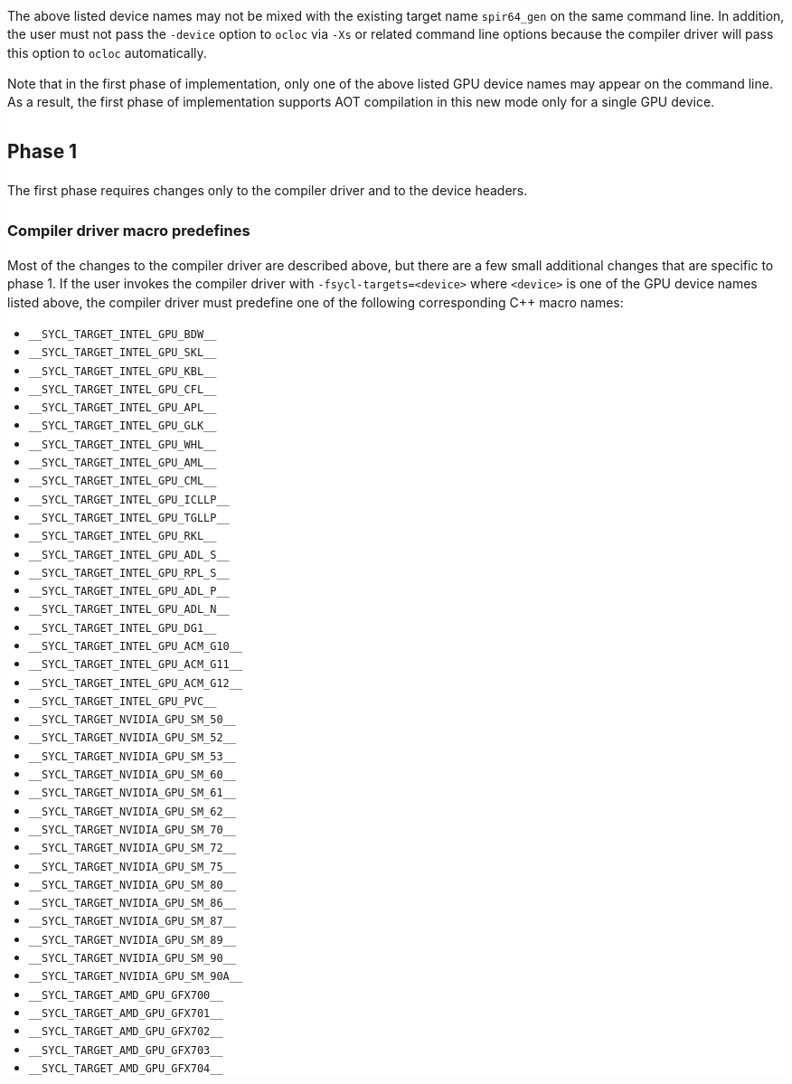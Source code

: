 The above listed device names may not be mixed with the existing target name
`spir64_gen` on the same command line.  In addition, the user must not pass the
`-device` option to `ocloc` via `-Xs` or related command line options because
the compiler driver will pass this option to `ocloc` automatically.

Note that in the first phase of implementation, only one of the above listed
GPU device names may appear on the command line.  As a result, the first phase
of implementation supports AOT compilation in this new mode only for a single
GPU device.


## Phase 1

The first phase requires changes only to the compiler driver and to the
device headers.

### Compiler driver macro predefines

Most of the changes to the compiler driver are described above, but there are
a few small additional changes that are specific to phase 1.  If the user
invokes the compiler driver with `-fsycl-targets=<device>` where `<device>` is
one of the GPU device names listed above, the compiler driver must predefine
one of the following corresponding C++ macro names:

* `__SYCL_TARGET_INTEL_GPU_BDW__`
* `__SYCL_TARGET_INTEL_GPU_SKL__`
* `__SYCL_TARGET_INTEL_GPU_KBL__`
* `__SYCL_TARGET_INTEL_GPU_CFL__`
* `__SYCL_TARGET_INTEL_GPU_APL__`
* `__SYCL_TARGET_INTEL_GPU_GLK__`
* `__SYCL_TARGET_INTEL_GPU_WHL__`
* `__SYCL_TARGET_INTEL_GPU_AML__`
* `__SYCL_TARGET_INTEL_GPU_CML__`
* `__SYCL_TARGET_INTEL_GPU_ICLLP__`
* `__SYCL_TARGET_INTEL_GPU_TGLLP__`
* `__SYCL_TARGET_INTEL_GPU_RKL__`
* `__SYCL_TARGET_INTEL_GPU_ADL_S__`
* `__SYCL_TARGET_INTEL_GPU_RPL_S__`
* `__SYCL_TARGET_INTEL_GPU_ADL_P__`
* `__SYCL_TARGET_INTEL_GPU_ADL_N__`
* `__SYCL_TARGET_INTEL_GPU_DG1__`
* `__SYCL_TARGET_INTEL_GPU_ACM_G10__`
* `__SYCL_TARGET_INTEL_GPU_ACM_G11__`
* `__SYCL_TARGET_INTEL_GPU_ACM_G12__`
* `__SYCL_TARGET_INTEL_GPU_PVC__`
* `__SYCL_TARGET_NVIDIA_GPU_SM_50__`
* `__SYCL_TARGET_NVIDIA_GPU_SM_52__`
* `__SYCL_TARGET_NVIDIA_GPU_SM_53__`
* `__SYCL_TARGET_NVIDIA_GPU_SM_60__`
* `__SYCL_TARGET_NVIDIA_GPU_SM_61__`
* `__SYCL_TARGET_NVIDIA_GPU_SM_62__`
* `__SYCL_TARGET_NVIDIA_GPU_SM_70__`
* `__SYCL_TARGET_NVIDIA_GPU_SM_72__`
* `__SYCL_TARGET_NVIDIA_GPU_SM_75__`
* `__SYCL_TARGET_NVIDIA_GPU_SM_80__`
* `__SYCL_TARGET_NVIDIA_GPU_SM_86__`
* `__SYCL_TARGET_NVIDIA_GPU_SM_87__`
* `__SYCL_TARGET_NVIDIA_GPU_SM_89__`
* `__SYCL_TARGET_NVIDIA_GPU_SM_90__`
* `__SYCL_TARGET_NVIDIA_GPU_SM_90A__`
* `__SYCL_TARGET_AMD_GPU_GFX700__`
* `__SYCL_TARGET_AMD_GPU_GFX701__`
* `__SYCL_TARGET_AMD_GPU_GFX702__`
* `__SYCL_TARGET_AMD_GPU_GFX703__`
* `__SYCL_TARGET_AMD_GPU_GFX704__`